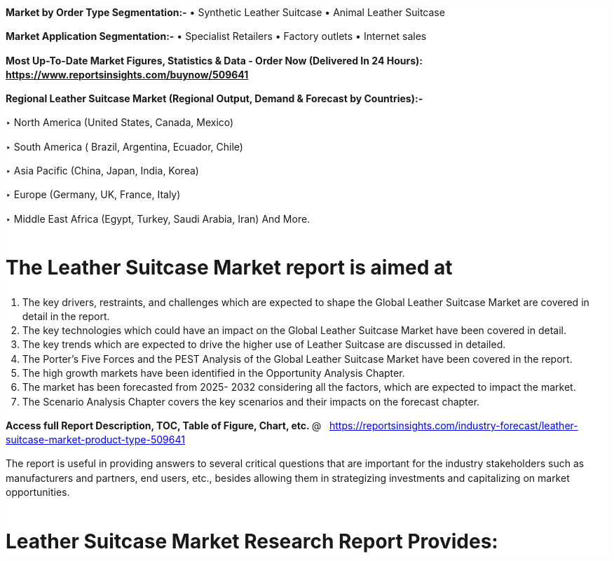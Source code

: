 <strong>Market by Order Type Segmentation:-</strong>
• Synthetic Leather Suitcase
• Animal Leather Suitcase

<strong>Market Application Segmentation:-</strong>
• Specialist Retailers
• Factory outlets
• Internet sales

<strong>Most Up-To-Date Market Figures, Statistics & Data - Order Now (Delivered In 24 Hours): <a href=https://www.reportsinsights.com/buynow/509641>https://www.reportsinsights.com/buynow/509641</a></strong>

<strong>Regional Leather Suitcase Market (Regional Output, Demand &amp; Forecast by Countries):-</strong>

‣ North America (United States, Canada, Mexico)

‣ South America ( Brazil, Argentina, Ecuador, Chile)

‣ Asia Pacific (China, Japan, India, Korea)

‣ Europe (Germany, UK, France, Italy)

‣ Middle East Africa (Egypt, Turkey, Saudi Arabia, Iran) And More.

# <strong>The Leather Suitcase Market report is aimed at</strong>
<ol>
  <li>The key drivers, restraints, and challenges which are expected to shape the Global Leather Suitcase Market are covered in detail in the report.</li>
  <li>The key technologies which could have an impact on the Global Leather Suitcase Market have been covered in detail.</li>
  <li>The key trends which are expected to drive the higher use of Leather Suitcase are discussed in detailed.</li>
  <li>The Porter’s Five Forces and the PEST Analysis of the Global Leather Suitcase Market have been covered in the report.</li>
  <li>The high growth markets have been identified in the Opportunity Analysis Chapter.</li>
  <li>The market has been forecasted from 2025- 2032 considering all the factors, which are expected to impact the market.</li>
  <li>The Scenario Analysis Chapter covers the key scenarios and their impacts on the forecast chapter.</li>
</ol>
<strong>Access full Report Description, TOC, Table of Figure, Chart, etc. </strong>@   <a href=https://reportsinsights.com/industry-forecast/leather-suitcase-market-product-type-509641 style=color:#0000ff;>https://reportsinsights.com/industry-forecast/leather-suitcase-market-product-type-509641</a>

The report is useful in providing answers to several critical questions that are important for the industry stakeholders such as manufacturers and partners, end users, etc., besides allowing them in strategizing investments and capitalizing on market opportunities.

# <strong>Leather Suitcase Market Research Report Provides:</strong>
